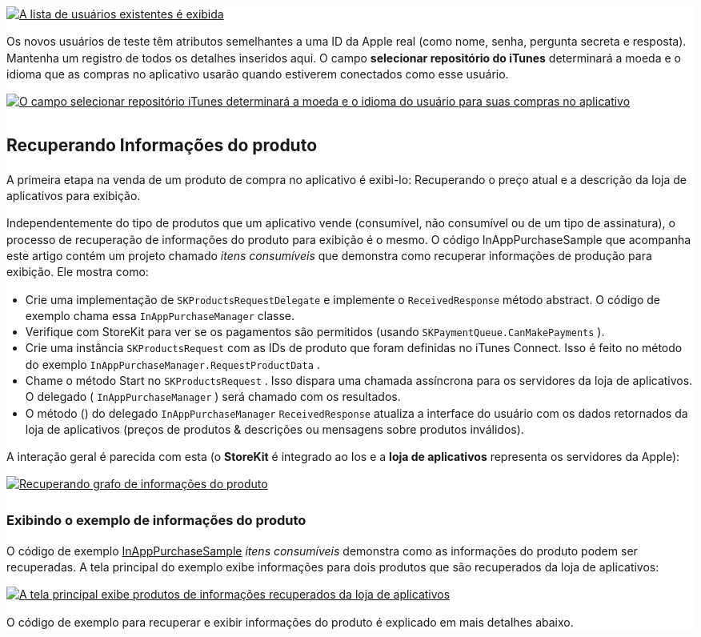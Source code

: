  [![A lista de usuários existentes é exibida](store-kit-overview-and-retreiving-product-information-images/image19.png)](store-kit-overview-and-retreiving-product-information-images/image19.png#lightbox)   

 Os novos usuários de teste têm atributos semelhantes a uma ID da Apple real (como nome, senha, pergunta secreta e resposta). Mantenha um registro de todos os detalhes inseridos aqui. O campo **selecionar repositório do iTunes** determinará a moeda e o idioma que as compras no aplicativo usarão quando estiverem conectados como esse usuário.

 [![O campo selecionar repositório iTunes determinará a moeda e o idioma do usuário para suas compras no aplicativo](store-kit-overview-and-retreiving-product-information-images/image20.png)](store-kit-overview-and-retreiving-product-information-images/image20.png#lightbox)

## <a name="retrieving-product-information"></a>Recuperando Informações do produto

A primeira etapa na venda de um produto de compra no aplicativo é exibi-lo: Recuperando o preço atual e a descrição da loja de aplicativos para exibição.   

Independentemente do tipo de produtos que um aplicativo vende (consumível, não consumível ou de um tipo de assinatura), o processo de recuperação de informações do produto para exibição é o mesmo. O código InAppPurchaseSample que acompanha este artigo contém um projeto chamado *itens consumíveis* que demonstra como recuperar informações de produção para exibição. Ele mostra como:

- Crie uma implementação de `SKProductsRequestDelegate` e implemente o `ReceivedResponse` método abstract. O código de exemplo chama essa `InAppPurchaseManager` classe.
- Verifique com StoreKit para ver se os pagamentos são permitidos (usando `SKPaymentQueue.CanMakePayments` ).
- Crie uma instância `SKProductsRequest` com as IDs de produto que foram definidas no iTunes Connect. Isso é feito no método do exemplo `InAppPurchaseManager.RequestProductData` .
- Chame o método Start no `SKProductsRequest` . Isso dispara uma chamada assíncrona para os servidores da loja de aplicativos. O delegado ( `InAppPurchaseManager` ) será chamado com os resultados.
- O método () do delegado `InAppPurchaseManager` `ReceivedResponse` atualiza a interface do usuário com os dados retornados da loja de aplicativos (preços de produtos & descrições ou mensagens sobre produtos inválidos).

A interação geral é parecida com esta (o **StoreKit** é integrado ao Ios e a **loja de aplicativos** representa os servidores da Apple):

 [![Recuperando grafo de informações do produto](store-kit-overview-and-retreiving-product-information-images/image21.png)](store-kit-overview-and-retreiving-product-information-images/image21.png#lightbox)

### <a name="displaying-product-information-example"></a>Exibindo o exemplo de informações do produto

O código de exemplo [InAppPurchaseSample](https://docs.microsoft.com/samples/xamarin/ios-samples/storekit) *itens consumíveis* demonstra como as informações do produto podem ser recuperadas. A tela principal do exemplo exibe informações para dois produtos que são recuperados da loja de aplicativos:   

 [![A tela principal exibe produtos de informações recuperados da loja de aplicativos](store-kit-overview-and-retreiving-product-information-images/image23.png)](store-kit-overview-and-retreiving-product-information-images/image23.png#lightbox)   

O código de exemplo para recuperar e exibir informações do produto é explicado em mais detalhes abaixo.
